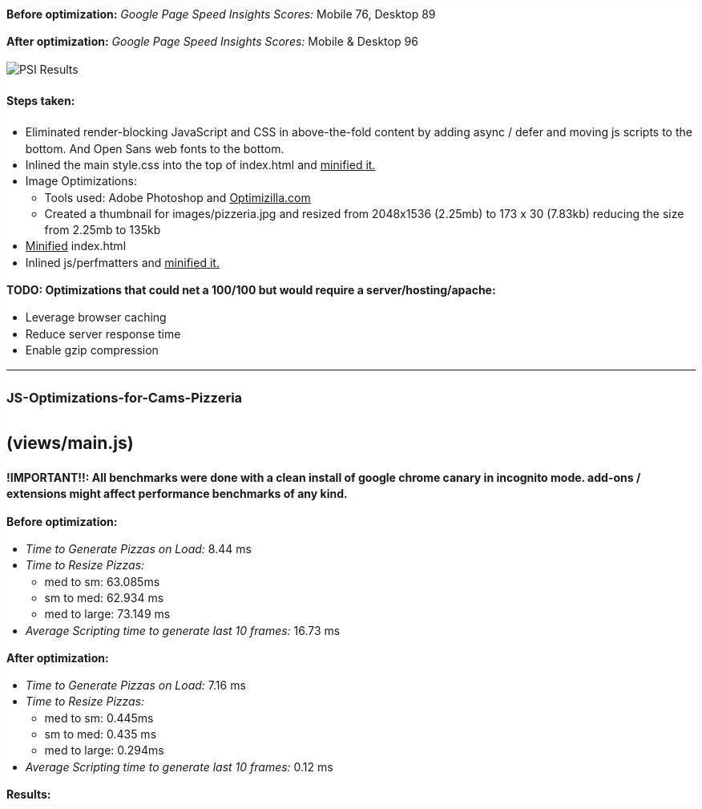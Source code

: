 **Before optimization:**
*Google Page Speed Insights Scores:* Mobile 76, Desktop 89

**After optimization:**
*Google Page Speed Insights Scores:* Mobile & Desktop 96

![PSI Results](https://www.dropbox.com/s/6w1vtgmgvmi33zv/4_psi.gif?raw=1)

#### **Steps taken:**

- Eliminated render-blocking JavaScript and CSS in above-the-fold content by adding async / defer and moving js scripts to the bottom. And Open Sans web fonts to the bottom.
- Inlined the main style.css into the top of index.html and [minified it.](http://htmlcompressor.com/compressor/)
- Image Optimizations:
  -  Tools used: Adobe Photoshop and [Optimizilla.com](http://optimizilla.com/)
  -  Created a thumbnail for images/pizzeria.jpg and resized from 2048x1536 (2.25mb) to 173 x 30 (7.83kb) reducing the size from 2.25mb to 135kb
- [Minified](http://htmlcompressor.com/compressor/) index.html
- Inlined js/perfmatters and [minified it.](http://htmlcompressor.com/compressor/)

**TODO: Optimizations that could net a 100/100 but would require a server/hosting/apache:**

 - Leverage browser caching
 - Reduce server response time
 - Enable gzip compression

---

### **JS-Optimizations-for-Cams-Pizzeria**
## (views/main.js)

**!IMPORTANT!!:  All benchmarks were done with a clean install of google chrome canary in incognito mode. add-ons / extensions might affect performance benchmarks of any kind.**

**Before optimization:**

- *Time to Generate Pizzas on Load:*  8.44 ms
- *Time to Resize Pizzas:*
  - med to sm:   63.085ms
  - sm to med: 62.934 ms
  - med to large: 73.149 ms
- *Average Scripting time to generate last 10 frames:* 16.73 ms


**After optimization:**

- *Time to Generate Pizzas on Load:* 7.16 ms
- *Time to Resize Pizzas:*
  - med to sm:   0.445ms
  - sm to med: 0.435 ms
  - med to large: 0.294ms
- *Average Scripting time to generate last 10 frames:* 0.12 ms

**Results:**
